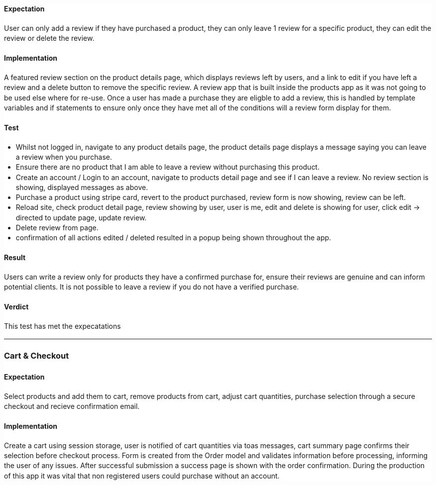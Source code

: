 #### Expectation

User can only add a review if they have purchased a product, they can only leave 1 review for a specific product, they can edit the review or delete the review.

#### Implementation

A featured review section on the product details page, which displays reviews left by users, and a link to edit if you have left a review and a delete button to remove the specific review. A review app that is built inside the products app as it was not going to be used else where for re-use. Once a user has made a purchase they are eligble to add a review, this is handled by template variables and if statements to ensure only once they have met all of the conditions will a review form display for them.

#### Test

* Whilst not logged in, navigate to any product details page, the product details page displays a message saying you can leave a review when you purchase.
* Ensure there are no product that I am able to leave a review without purchasing this product.
* Create an account / Login to an account, navigate to products detail page and see if I can leave a review. No review section is showing, displayed messages as above.
* Purchase a product using stripe card, revert to the product purchased, review form is now showing, review can be left.
* Reload site, check product detail page, review showing by user, user is me, edit and delete is showing for user, click edit -> directed to update page, update review.
* Delete review from page.
* confirmation of all actions edited / deleted resulted in a popup being shown throughout the app.

#### Result

Users can write a review only for products they have a confirmed purchase for, ensure their reviews are genuine and can inform potential clients. It is not possible to leave a review if you do not have a verified purchase.

#### Verdict

This test has met the expecatations

-----

### Cart & Checkout

#### Expectation

Select products and add them to cart, remove products from cart, adjust cart quantities, purchase selection through a secure checkout and recieve confirmation email.

#### Implementation

Create a cart using session storage, user is notified of cart quantities via toas messages, cart summary page confirms their selection before checkout process. Form is created from the Order model and validates information before processing, informing the user of any issues. After successful submission a success page is shown with the order confirmation.
During the production of this app it was vital that non registered users could purchase without an account.
